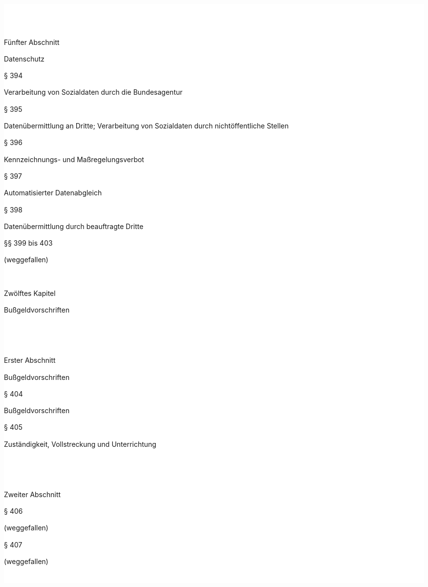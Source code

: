  

 

Fünfter Abschnitt

Datenschutz

§ 394

Verarbeitung von Sozialdaten durch die Bundesagentur

§ 395

Datenübermittlung an Dritte; Verarbeitung von Sozialdaten durch nichtöffentliche Stellen

§ 396

Kennzeichnungs- und Maßregelungsverbot

§ 397

Automatisierter Datenabgleich

§ 398

Datenübermittlung durch beauftragte Dritte

§§ 399 bis 403

(weggefallen)

 

Zwölftes Kapitel

Bußgeldvorschriften

 

 

Erster Abschnitt

Bußgeldvorschriften

§ 404

Bußgeldvorschriften

§ 405

Zuständigkeit, Vollstreckung und Unterrichtung

 

 

Zweiter Abschnitt

§ 406

(weggefallen)

§ 407

(weggefallen)

 
